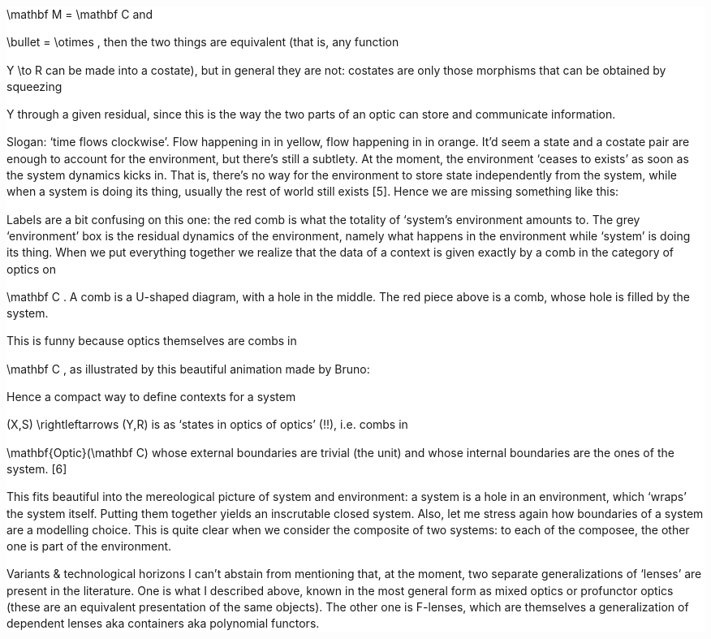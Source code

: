 \mathbf M = \mathbf C
and

\bullet = \otimes
, then the two things are equivalent (that is, any function

Y \to R
can be made into a costate), but in general they are not: costates are only those morphisms that can be obtained by squeezing

Y
through a given residual, since this is the way the two parts of an optic can store and communicate information.


Slogan: ‘time flows clockwise’. Flow happening in in yellow, flow happening in in orange.
It’d seem a state and a costate pair are enough to account for the environment, but there’s still a subtlety. At the moment, the environment ‘ceases to exists’ as soon as the system dynamics kicks in. That is, there’s no way for the environment to store state independently from the system, while when a system is doing its thing, usually the rest of world still exists [5]. Hence we are missing something like this:


Labels are a bit confusing on this one: the red comb is what the totality of ‘system’s environment amounts to. The grey ‘environment’ box is the residual dynamics of the environment, namely what happens in the environment while ‘system’ is doing its thing.
When we put everything together we realize that the data of a context is given exactly by a comb in the category of optics on

\mathbf C
. A comb is a U-shaped diagram, with a hole in the middle. The red piece above is a comb, whose hole is filled by the system.

This is funny because optics themselves are combs in

\mathbf C
, as illustrated by this beautiful animation made by Bruno:


Hence a compact way to define contexts for a system

(X,S) \rightleftarrows (Y,R)
is as ‘states in optics of optics’ (!!), i.e. combs in

\mathbf{Optic}(\mathbf C)
whose external boundaries are trivial (the unit) and whose internal boundaries are the ones of the system. [6]

This fits beautiful into the mereological picture of system and environment: a system is a hole in an environment, which ‘wraps’ the system itself. Putting them together yields an inscrutable closed system. Also, let me stress again how boundaries of a system are a modelling choice. This is quite clear when we consider the composite of two systems: to each of the composee, the other one is part of the environment.

Variants & technological horizons
I can’t abstain from mentioning that, at the moment, two separate generalizations of ‘lenses’ are present in the literature. One is what I described above, known in the most general form as mixed optics or profunctor optics (these are an equivalent presentation of the same objects). The other one is F-lenses, which are themselves a generalization of dependent lenses aka containers aka polynomial functors.
